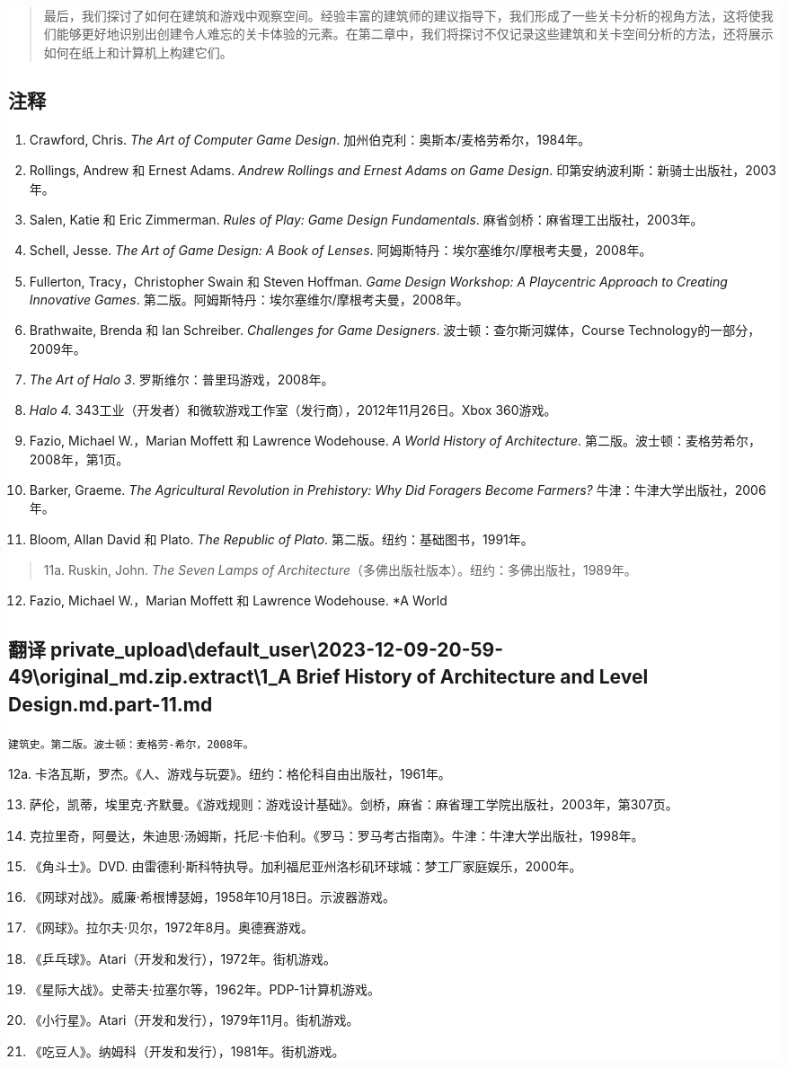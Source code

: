 > 最后，我们探讨了如何在建筑和游戏中观察空间。经验丰富的建筑师的建议指导下，我们形成了一些关卡分析的视角方法，这将使我们能够更好地识别出创建令人难忘的关卡体验的元素。在第二章中，我们将探讨不仅记录这些建筑和关卡空间分析的方法，还将展示如何在纸上和计算机上构建它们。

## 注释

1.  Crawford, Chris. *The Art of Computer Game Design*. 加州伯克利：奥斯本/麦格劳希尔，1984年。

2.  Rollings, Andrew 和 Ernest Adams. *Andrew Rollings and Ernest Adams on Game Design*. 印第安纳波利斯：新骑士出版社，2003年。

3.  Salen, Katie 和 Eric Zimmerman. *Rules of Play: Game Design Fundamentals*. 麻省剑桥：麻省理工出版社，2003年。

4.  Schell, Jesse. *The Art of Game Design: A Book of Lenses*. 阿姆斯特丹：埃尔塞维尔/摩根考夫曼，2008年。

5.  Fullerton, Tracy，Christopher Swain 和 Steven Hoffman. *Game Design Workshop: A Playcentric Approach to Creating Innovative Games*. 第二版。阿姆斯特丹：埃尔塞维尔/摩根考夫曼，2008年。

6.  Brathwaite, Brenda 和 Ian Schreiber. *Challenges for Game Designers*. 波士顿：查尔斯河媒体，Course Technology的一部分，2009年。

7.  *The Art of Halo 3*. 罗斯维尔：普里玛游戏，2008年。

8.  *Halo 4.* 343工业（开发者）和微软游戏工作室（发行商），2012年11月26日。Xbox 360游戏。

9.  Fazio, Michael W.，Marian Moffett 和 Lawrence Wodehouse. *A World History of Architecture*. 第二版。波士顿：麦格劳希尔，2008年，第1页。

10. Barker, Graeme. *The Agricultural Revolution in Prehistory: Why Did Foragers Become Farmers?* 牛津：牛津大学出版社，2006年。

11. Bloom, Allan David 和 Plato. *The Republic of Plato*. 第二版。纽约：基础图书，1991年。

> 11a. Ruskin, John. *The Seven Lamps of Architecture*（多佛出版社版本）。纽约：多佛出版社，1989年。

12. Fazio, Michael W.，Marian Moffett 和 Lawrence Wodehouse. *A World

## 翻译 private_upload\default_user\2023-12-09-20-59-49\original_md.zip.extract\1_A Brief History of Architecture and Level Design.md.part-11.md

    建筑史。第二版。波士顿：麦格劳-希尔，2008年。

12a. 卡洛瓦斯，罗杰。《人、游戏与玩耍》。纽约：格伦科自由出版社，1961年。

13. 萨伦，凯蒂，埃里克·齐默曼。《游戏规则：游戏设计基础》。剑桥，麻省：麻省理工学院出版社，2003年，第307页。

14. 克拉里奇，阿曼达，朱迪思·汤姆斯，托尼·卡伯利。《罗马：罗马考古指南》。牛津：牛津大学出版社，1998年。

15. 《角斗士》。DVD. 由雷德利·斯科特执导。加利福尼亚州洛杉矶环球城：梦工厂家庭娱乐，2000年。

16. 《网球对战》。威廉·希根博瑟姆，1958年10月18日。示波器游戏。

17. 《网球》。拉尔夫·贝尔，1972年8月。奥德赛游戏。

18. 《乒乓球》。Atari（开发和发行），1972年。街机游戏。

19. 《星际大战》。史蒂夫·拉塞尔等，1962年。PDP-1计算机游戏。

20. 《小行星》。Atari（开发和发行），1979年11月。街机游戏。

21. 《吃豆人》。纳姆科（开发和发行），1981年。街机游戏。
